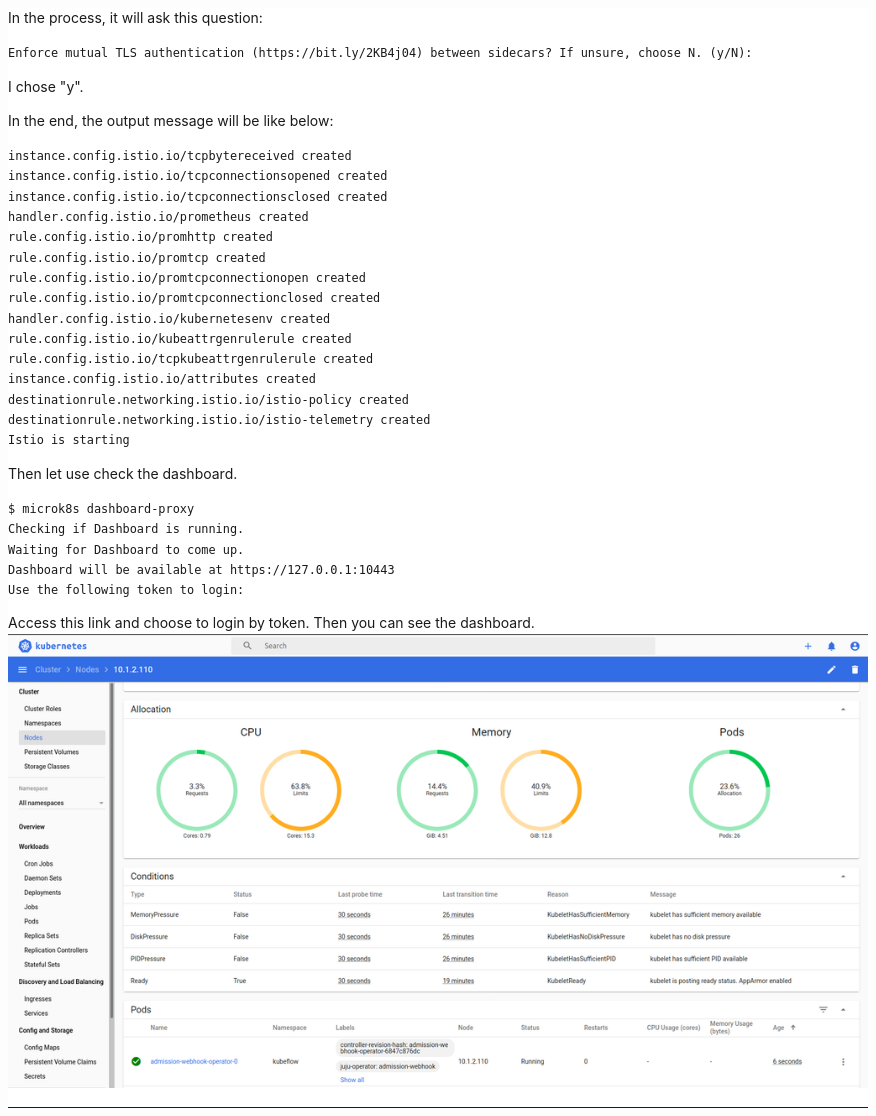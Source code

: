 In the process, it will ask this question:
```
Enforce mutual TLS authentication (https://bit.ly/2KB4j04) between sidecars? If unsure, choose N. (y/N):
```
I chose "y".

In the end, the output message will be like below:
```
instance.config.istio.io/tcpbytereceived created
instance.config.istio.io/tcpconnectionsopened created
instance.config.istio.io/tcpconnectionsclosed created
handler.config.istio.io/prometheus created
rule.config.istio.io/promhttp created
rule.config.istio.io/promtcp created
rule.config.istio.io/promtcpconnectionopen created
rule.config.istio.io/promtcpconnectionclosed created
handler.config.istio.io/kubernetesenv created
rule.config.istio.io/kubeattrgenrulerule created
rule.config.istio.io/tcpkubeattrgenrulerule created
instance.config.istio.io/attributes created
destinationrule.networking.istio.io/istio-policy created
destinationrule.networking.istio.io/istio-telemetry created
Istio is starting
```

Then let use check the dashboard.
```
$ microk8s dashboard-proxy        
Checking if Dashboard is running.
Waiting for Dashboard to come up.
Dashboard will be available at https://127.0.0.1:10443
Use the following token to login:
```

Access this link and choose to login by token.
Then you can see the dashboard.
![](./assets/dashboard.png)

---
